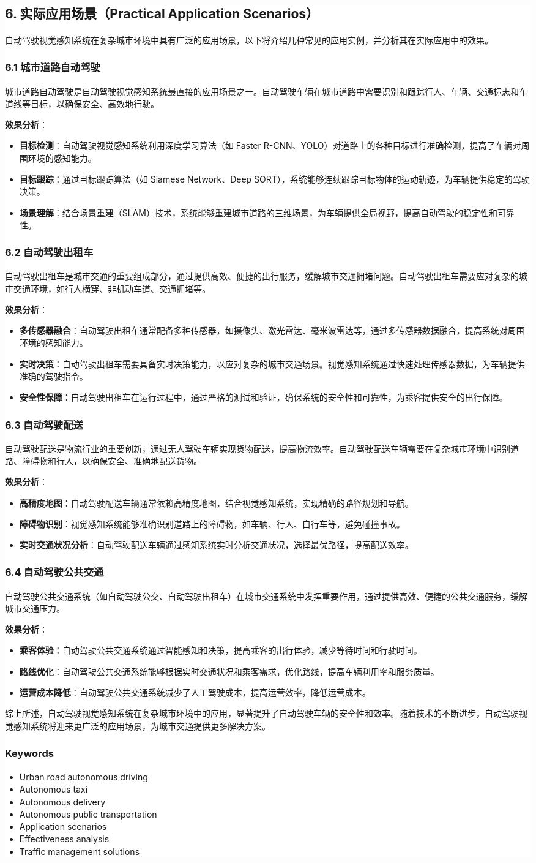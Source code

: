 ## 6. 实际应用场景（Practical Application Scenarios）

自动驾驶视觉感知系统在复杂城市环境中具有广泛的应用场景，以下将介绍几种常见的应用实例，并分析其在实际应用中的效果。

### 6.1 城市道路自动驾驶

城市道路自动驾驶是自动驾驶视觉感知系统最直接的应用场景之一。自动驾驶车辆在城市道路中需要识别和跟踪行人、车辆、交通标志和车道线等目标，以确保安全、高效地行驶。

**效果分析**：

- **目标检测**：自动驾驶视觉感知系统利用深度学习算法（如 Faster R-CNN、YOLO）对道路上的各种目标进行准确检测，提高了车辆对周围环境的感知能力。

- **目标跟踪**：通过目标跟踪算法（如 Siamese Network、Deep SORT），系统能够连续跟踪目标物体的运动轨迹，为车辆提供稳定的驾驶决策。

- **场景理解**：结合场景重建（SLAM）技术，系统能够重建城市道路的三维场景，为车辆提供全局视野，提高自动驾驶的稳定性和可靠性。

### 6.2 自动驾驶出租车

自动驾驶出租车是城市交通的重要组成部分，通过提供高效、便捷的出行服务，缓解城市交通拥堵问题。自动驾驶出租车需要应对复杂的城市交通环境，如行人横穿、非机动车道、交通拥堵等。

**效果分析**：

- **多传感器融合**：自动驾驶出租车通常配备多种传感器，如摄像头、激光雷达、毫米波雷达等，通过多传感器数据融合，提高系统对周围环境的感知能力。

- **实时决策**：自动驾驶出租车需要具备实时决策能力，以应对复杂的城市交通场景。视觉感知系统通过快速处理传感器数据，为车辆提供准确的驾驶指令。

- **安全性保障**：自动驾驶出租车在运行过程中，通过严格的测试和验证，确保系统的安全性和可靠性，为乘客提供安全的出行保障。

### 6.3 自动驾驶配送

自动驾驶配送是物流行业的重要创新，通过无人驾驶车辆实现货物配送，提高物流效率。自动驾驶配送车辆需要在复杂城市环境中识别道路、障碍物和行人，以确保安全、准确地配送货物。

**效果分析**：

- **高精度地图**：自动驾驶配送车辆通常依赖高精度地图，结合视觉感知系统，实现精确的路径规划和导航。

- **障碍物识别**：视觉感知系统能够准确识别道路上的障碍物，如车辆、行人、自行车等，避免碰撞事故。

- **实时交通状况分析**：自动驾驶配送车辆通过感知系统实时分析交通状况，选择最优路径，提高配送效率。

### 6.4 自动驾驶公共交通

自动驾驶公共交通系统（如自动驾驶公交、自动驾驶出租车）在城市交通系统中发挥重要作用，通过提供高效、便捷的公共交通服务，缓解城市交通压力。

**效果分析**：

- **乘客体验**：自动驾驶公共交通系统通过智能感知和决策，提高乘客的出行体验，减少等待时间和行驶时间。

- **路线优化**：自动驾驶公共交通系统能够根据实时交通状况和乘客需求，优化路线，提高车辆利用率和服务质量。

- **运营成本降低**：自动驾驶公共交通系统减少了人工驾驶成本，提高运营效率，降低运营成本。

综上所述，自动驾驶视觉感知系统在复杂城市环境中的应用，显著提升了自动驾驶车辆的安全性和效率。随着技术的不断进步，自动驾驶视觉感知系统将迎来更广泛的应用场景，为城市交通提供更多解决方案。

### Keywords
- Urban road autonomous driving
- Autonomous taxi
- Autonomous delivery
- Autonomous public transportation
- Application scenarios
- Effectiveness analysis
- Traffic management solutions
